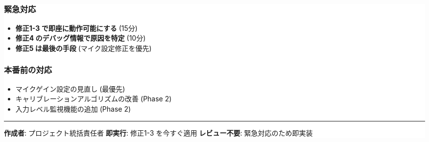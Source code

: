 ### 緊急対応

- **修正1-3 で即座に動作可能にする** (15分)
- **修正4 のデバッグ情報で原因を特定** (10分)
- **修正5 は最後の手段** (マイク設定修正を優先)

### 本番前の対応

- マイクゲイン設定の見直し (最優先)
- キャリブレーションアルゴリズムの改善 (Phase 2)
- 入力レベル監視機能の追加 (Phase 2)

---

**作成者**: プロジェクト統括責任者
**即実行**: 修正1-3 を今すぐ適用
**レビュー不要**: 緊急対応のため即実装
